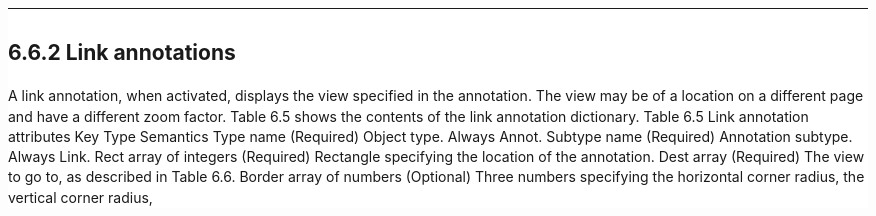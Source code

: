 ______
6.6.2 Link annotations
--------------------------------------------------------
A link annotation, when activated, displays the view specified in the annotation.
The view may be of a location on a different page and have a different zoom factor.
Table 6.5 shows the contents of the link annotation dictionary.
Table 6.5 Link annotation attributes
Key Type Semantics
Type name (Required) Object type. Always Annot.
Subtype name (Required) Annotation subtype. Always Link.
Rect array of integers (Required) Rectangle specifying the location of the annotation.
Dest array (Required) The view to go to, as described in Table 6.6.
Border array of numbers (Optional) Three numbers specifying the horizontal corner radius, the vertical corner radius,
